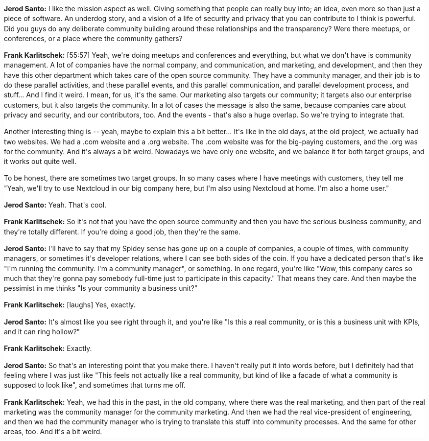 **Jerod Santo:** I like the mission aspect as well. Giving something that people can really buy into; an idea, even more so than just a piece of software. An underdog story, and a vision of a life of security and privacy that you can contribute to I think is powerful. Did you guys do any deliberate community building around these relationships and the transparency? Were there meetups, or conferences, or a place where the community gathers?

**Frank Karlitschek:** \[55:57\] Yeah, we're doing meetups and conferences and everything, but what we don't have is community management. A lot of companies have the normal company, and communication, and marketing, and development, and then they have this other department which takes care of the open source community. They have a community manager, and their job is to do these parallel activities, and these parallel events, and this parallel communication, and parallel development process, and stuff... And I find it weird. I mean, for us, it's the same. Our marketing also targets our community; it targets also our enterprise customers, but it also targets the community. In a lot of cases the message is also the same, because companies care about privacy and security, and our contributors, too. And the events - that's also a huge overlap. So we're trying to integrate that.

Another interesting thing is -- yeah, maybe to explain this a bit better... It's like in the old days, at the old project, we actually had two websites. We had a .com website and a .org website. The .com website was for the big-paying customers, and the .org was for the community. And it's always a bit weird. Nowadays we have only one website, and we balance it for both target groups, and it works out quite well.

To be honest, there are sometimes two target groups. In so many cases where I have meetings with customers, they tell me "Yeah, we'll try to use Nextcloud in our big company here, but I'm also using Nextcloud at home. I'm also a home user."

**Jerod Santo:** Yeah. That's cool.

**Frank Karlitschek:** So it's not that you have the open source community and then you have the serious business community, and they're totally different. If you're doing a good job, then they're the same.

**Jerod Santo:** I'll have to say that my Spidey sense has gone up on a couple of companies, a couple of times, with community managers, or sometimes it's developer relations, where I can see both sides of the coin. If you have a dedicated person that's like "I'm running the community. I'm a community manager", or something. In one regard, you're like "Wow, this company cares so much that they're gonna pay somebody full-time just to participate in this capacity." That means they care. And then maybe the pessimist in me thinks "Is your community a business unit?"

**Frank Karlitschek:** \[laughs\] Yes, exactly.

**Jerod Santo:** It's almost like you see right through it, and you're like "Is this a real community, or is this a business unit with KPIs, and it can ring hollow?"

**Frank Karlitschek:** Exactly.

**Jerod Santo:** So that's an interesting point that you make there. I haven't really put it into words before, but I definitely had that feeling where I was just like "This feels not actually like a real community, but kind of like a facade of what a community is supposed to look like", and sometimes that turns me off.

**Frank Karlitschek:** Yeah, we had this in the past, in the old company, where there was the real marketing, and then part of the real marketing was the community manager for the community marketing. And then we had the real vice-president of engineering, and then we had the community manager who is trying to translate this stuff into community processes. And the same for other areas, too. And it's a bit weird.
